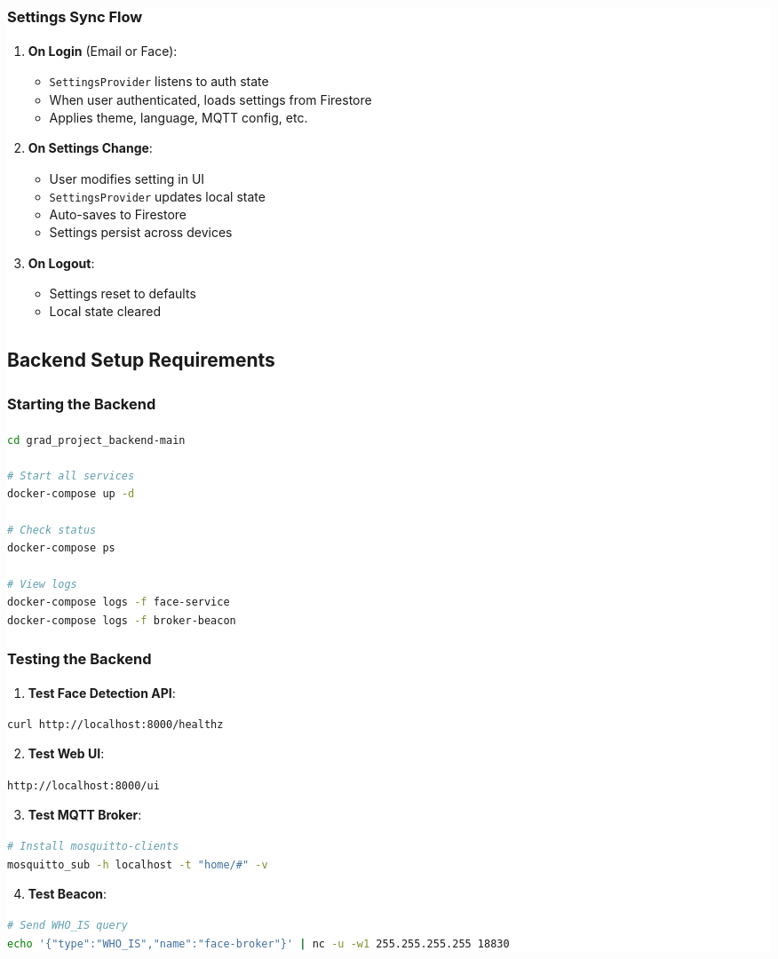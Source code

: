 ### Settings Sync Flow

1. **On Login** (Email or Face):
   - `SettingsProvider` listens to auth state
   - When user authenticated, loads settings from Firestore
   - Applies theme, language, MQTT config, etc.

2. **On Settings Change**:
   - User modifies setting in UI
   - `SettingsProvider` updates local state
   - Auto-saves to Firestore
   - Settings persist across devices

3. **On Logout**:
   - Settings reset to defaults
   - Local state cleared

## Backend Setup Requirements

### Starting the Backend

```bash
cd grad_project_backend-main

# Start all services
docker-compose up -d

# Check status
docker-compose ps

# View logs
docker-compose logs -f face-service
docker-compose logs -f broker-beacon
```

### Testing the Backend

1. **Test Face Detection API**:
```bash
curl http://localhost:8000/healthz
```

2. **Test Web UI**:
```
http://localhost:8000/ui
```

3. **Test MQTT Broker**:
```bash
# Install mosquitto-clients
mosquitto_sub -h localhost -t "home/#" -v
```

4. **Test Beacon**:
```bash
# Send WHO_IS query
echo '{"type":"WHO_IS","name":"face-broker"}' | nc -u -w1 255.255.255.255 18830
```
